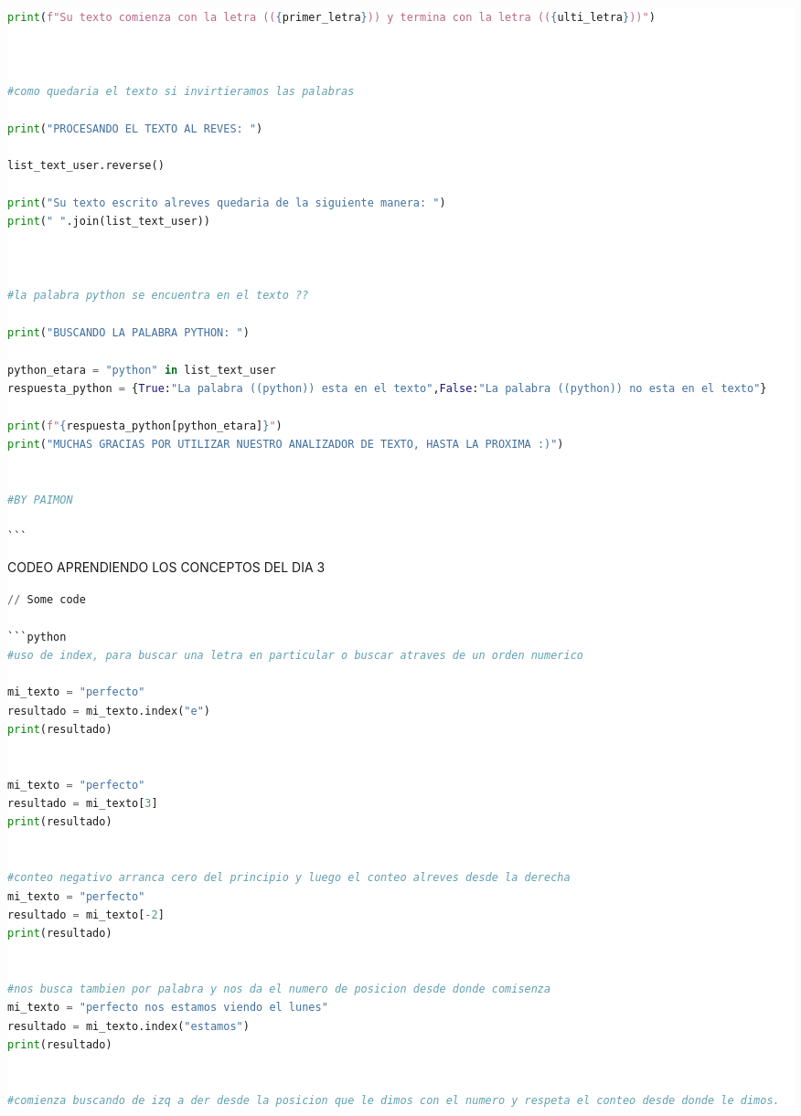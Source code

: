 ````python
print(f"Su texto comienza con la letra (({primer_letra})) y termina con la letra (({ulti_letra}))")



#como quedaria el texto si invirtieramos las palabras

print("PROCESANDO EL TEXTO AL REVES: ")

list_text_user.reverse()

print("Su texto escrito alreves quedaria de la siguiente manera: ")
print(" ".join(list_text_user))



#la palabra python se encuentra en el texto ??

print("BUSCANDO LA PALABRA PYTHON: ")

python_etara = "python" in list_text_user
respuesta_python = {True:"La palabra ((python)) esta en el texto",False:"La palabra ((python)) no esta en el texto"}

print(f"{respuesta_python[python_etara]}")
print("MUCHAS GRACIAS POR UTILIZAR NUESTRO ANALIZADOR DE TEXTO, HASTA LA PROXIMA :)")


#BY PAIMON

```
````

CODEO APRENDIENDO LOS CONCEPTOS DEL DIA 3

````python
// Some code

```python
#uso de index, para buscar una letra en particular o buscar atraves de un orden numerico

mi_texto = "perfecto"
resultado = mi_texto.index("e")
print(resultado)


mi_texto = "perfecto"
resultado = mi_texto[3]
print(resultado)


#conteo negativo arranca cero del principio y luego el conteo alreves desde la derecha
mi_texto = "perfecto"
resultado = mi_texto[-2]
print(resultado)


#nos busca tambien por palabra y nos da el numero de posicion desde donde comisenza
mi_texto = "perfecto nos estamos viendo el lunes"
resultado = mi_texto.index("estamos")
print(resultado)


#comienza buscando de izq a der desde la posicion que le dimos con el numero y respeta el conteo desde donde le dimos.
````